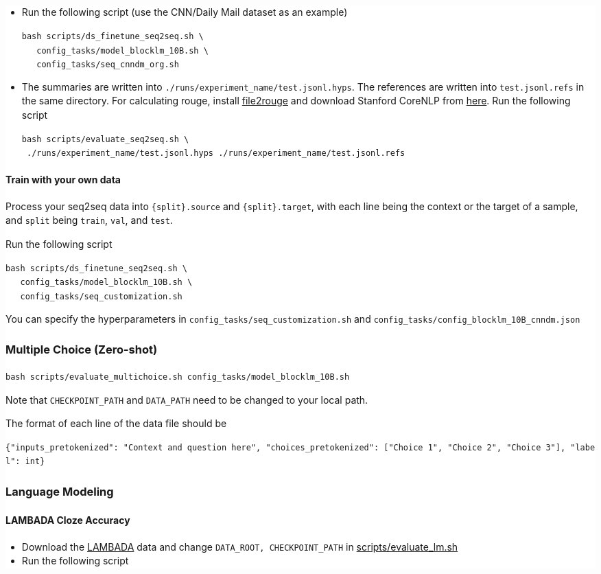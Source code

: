 - Run the following script (use the CNN/Daily Mail dataset as an example)

  ```
  bash scripts/ds_finetune_seq2seq.sh \ 
     config_tasks/model_blocklm_10B.sh \ 
     config_tasks/seq_cnndm_org.sh
  ```
- The summaries are written into `./runs/experiment_name/test.jsonl.hyps`. The references are written
  into `test.jsonl.refs` in the same directory. For calculating rouge,
  install [file2rouge](https://github.com/pltrdy/files2rouge) and download Stanford CoreNLP
  from [here](http://nlp.stanford.edu/software/stanford-corenlp-full-2016-10-31.zip). Run the following script
  ```
  bash scripts/evaluate_seq2seq.sh \
   ./runs/experiment_name/test.jsonl.hyps ./runs/experiment_name/test.jsonl.refs
  ```

#### Train with your own data

Process your seq2seq data into `{split}.source` and `{split}.target`, with each line being the context or the target of
a sample, and `split` being `train`, `val`, and `test`.

Run the following script

```shell
bash scripts/ds_finetune_seq2seq.sh \ 
   config_tasks/model_blocklm_10B.sh \ 
   config_tasks/seq_customization.sh
```

You can specify the hyperparameters in `config_tasks/seq_customization.sh`
and `config_tasks/config_blocklm_10B_cnndm.json`

### Multiple Choice (Zero-shot)

```shell
bash scripts/evaluate_multichoice.sh config_tasks/model_blocklm_10B.sh
```

Note that `CHECKPOINT_PATH` and `DATA_PATH` need to be changed to your local path.

The format of each line of the data file should be

```
{"inputs_pretokenized": "Context and question here", "choices_pretokenized": ["Choice 1", "Choice 2", "Choice 3"], "label": int}
```

### Language Modeling

#### LAMBADA Cloze Accuracy

* Download the [LAMBADA](https://github.com/cybertronai/bflm/blob/master/lambada_test.jsonl) data and change
  `DATA_ROOT, CHECKPOINT_PATH` in [scripts/evaluate_lm.sh](scripts/evaluate_lm.sh)
* Run the following script


[//]: # (**We release [GLM-130B]&#40;https://github.com/THUDM/GLM-130B&#41;, an open bilingual &#40;English & Chinese&#41; pre-trained language model with 130 billion parameters based on the GLM framework.**)